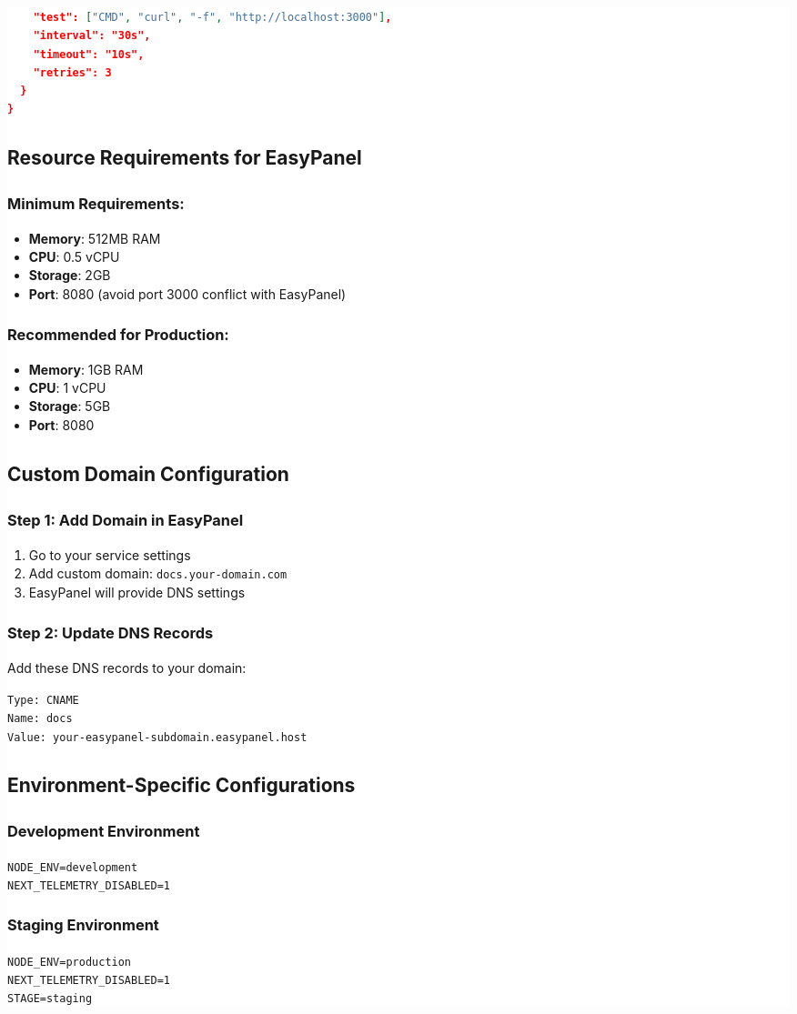 ```json
    "test": ["CMD", "curl", "-f", "http://localhost:3000"],
    "interval": "30s",
    "timeout": "10s",
    "retries": 3
  }
}
```

## Resource Requirements for EasyPanel

### Minimum Requirements:
- **Memory**: 512MB RAM
- **CPU**: 0.5 vCPU
- **Storage**: 2GB
- **Port**: 8080 (avoid port 3000 conflict with EasyPanel)

### Recommended for Production:
- **Memory**: 1GB RAM
- **CPU**: 1 vCPU
- **Storage**: 5GB
- **Port**: 8080

## Custom Domain Configuration

### Step 1: Add Domain in EasyPanel
1. Go to your service settings
2. Add custom domain: `docs.your-domain.com`
3. EasyPanel will provide DNS settings

### Step 2: Update DNS Records
Add these DNS records to your domain:
```
Type: CNAME
Name: docs
Value: your-easypanel-subdomain.easypanel.host
```

## Environment-Specific Configurations

### Development Environment
```env
NODE_ENV=development
NEXT_TELEMETRY_DISABLED=1
```

### Staging Environment
```env
NODE_ENV=production
NEXT_TELEMETRY_DISABLED=1
STAGE=staging
```
